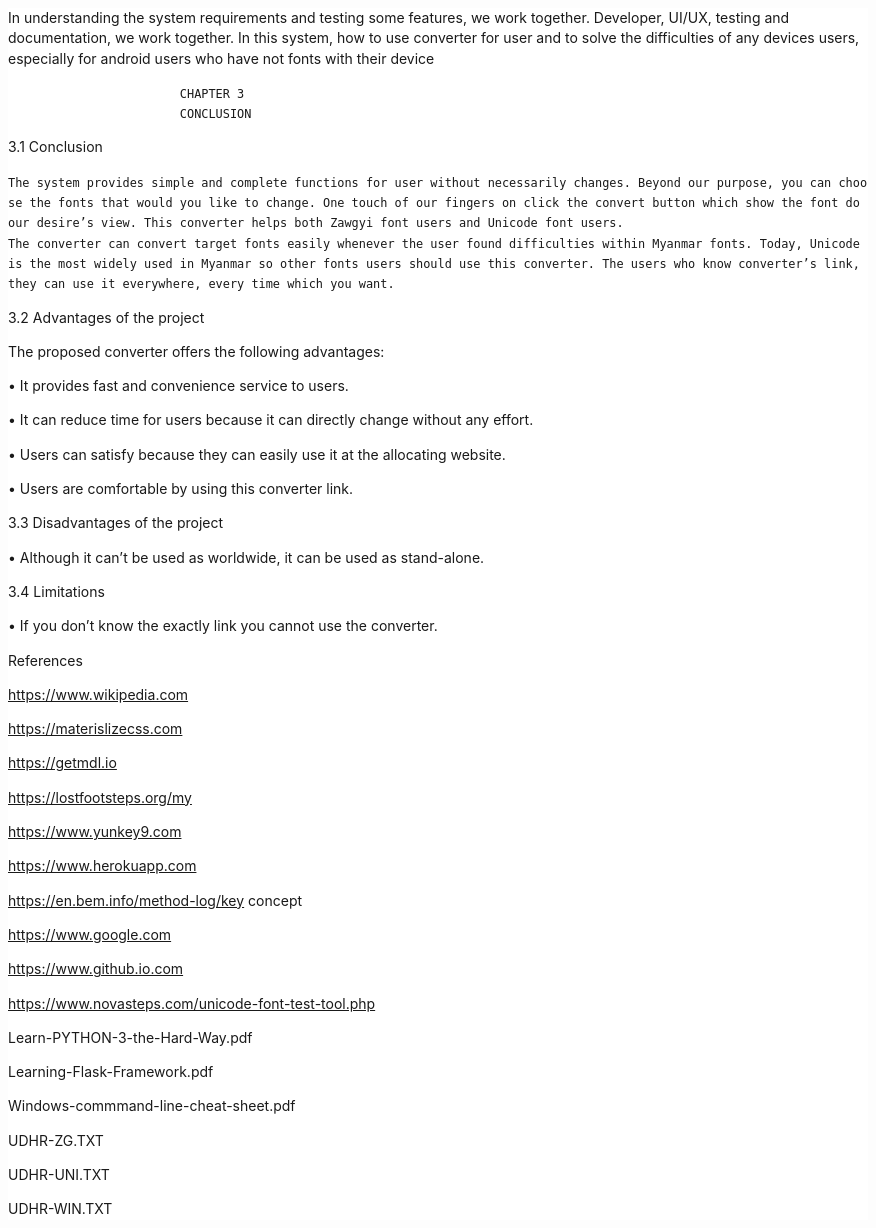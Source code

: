 In understanding the system requirements and testing some features, we work together. Developer, UI/UX, testing and documentation, we work together. In this system, how to use converter for user and to solve the difficulties of any devices users, especially for android users who have not fonts with their device


							CHAPTER 3
							CONCLUSION

3.1	Conclusion

	The system provides simple and complete functions for user without necessarily changes. Beyond our purpose, you can choose the fonts that would you like to change. One touch of our fingers on click the convert button which show the font do our desire’s view. This converter helps both Zawgyi font users and Unicode font users. 
	The converter can convert target fonts easily whenever the user found difficulties within Myanmar fonts. Today, Unicode is the most widely used in Myanmar so other fonts users should use this converter. The users who know converter’s link, they can use it everywhere, every time which you want. 

	

3.2	Advantages of the project

The proposed converter offers the following advantages: 

•	It provides fast and convenience service to users.

•	It can reduce time for users because it can directly   change without any effort.

•	Users can satisfy because they can easily use it at the allocating website.

•	Users are comfortable by using this converter link.


3.3		Disadvantages of the project

•	Although it can’t be used as worldwide, it can be used as stand-alone. 

3.4		Limitations 

•	If you don’t know the exactly link you cannot use the converter.

References

https://www.wikipedia.com

https://materislizecss.com

https://getmdl.io

https://lostfootsteps.org/my

https://www.yunkey9.com

https://www.herokuapp.com

https://en.bem.info/method-log/key concept

https://www.google.com

https://www.github.io.com

https://www.novasteps.com/unicode-font-test-tool.php

Learn-PYTHON-3-the-Hard-Way.pdf

Learning-Flask-Framework.pdf

Windows-commmand-line-cheat-sheet.pdf

UDHR-ZG.TXT

UDHR-UNI.TXT

UDHR-WIN.TXT



